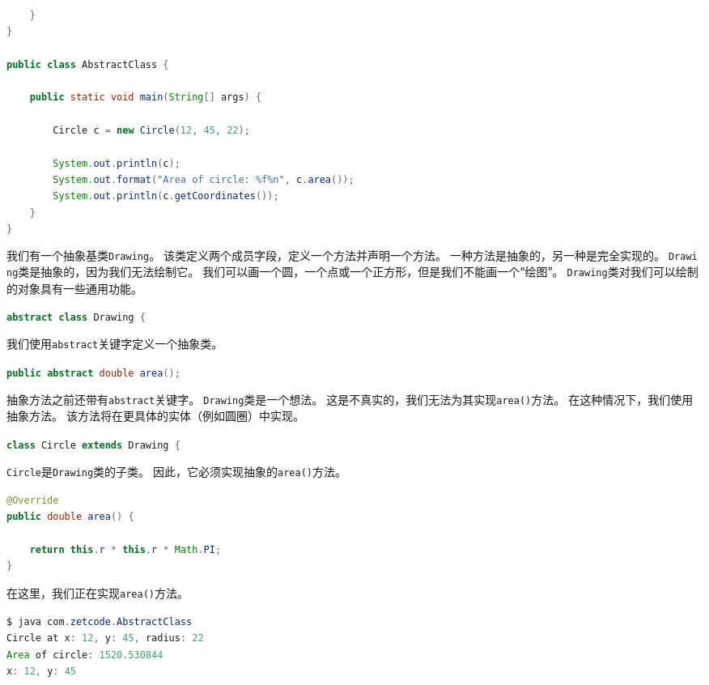 ```java
    }
}

public class AbstractClass {

    public static void main(String[] args) {

        Circle c = new Circle(12, 45, 22);

        System.out.println(c);
        System.out.format("Area of circle: %f%n", c.area());
        System.out.println(c.getCoordinates());
    }
}

```

我们有一个抽象基类`Drawing`。 该类定义两个成员字段，定义一个方法并声明一个方法。 一种方法是抽象的，另一种是完全实现的。 `Drawing`类是抽象的，因为我们无法绘制它。 我们可以画一个圆，一个点或一个正方形，但是我们不能画一个“绘图”。 `Drawing`类对我们可以绘制的对象具有一些通用功能。

```java
abstract class Drawing {

```

我们使用`abstract`关键字定义一个抽象类。

```java
public abstract double area();

```

抽象方法之前还带有`abstract`关键字。 `Drawing`类是一个想法。 这是不真实的，我们无法为其实现`area()`方法。 在这种情况下，我们使用抽象方法。 该方法将在更具体的实体（例如圆圈）中实现。

```java
class Circle extends Drawing {

```

`Circle`是`Drawing`类的子类。 因此，它必须实现抽象的`area()`方法。

```java
@Override
public double area() {

    return this.r * this.r * Math.PI;
}

```

在这里，我们正在实现`area()`方法。

```java
$ java com.zetcode.AbstractClass
Circle at x: 12, y: 45, radius: 22
Area of circle: 1520.530844
x: 12, y: 45

```

